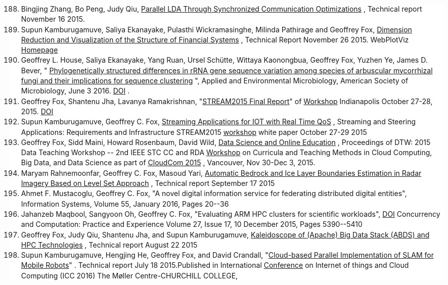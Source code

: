 188. Bingjing Zhang, Bo Peng, Judy Qiu, [Parallel LDA Through
     Synchronized Communication
     Optimizations](http://infomall.org/publications/LDA_optimization_paper.pdf)
     , Technical report November 16 2015.
189. Supun Kamburugamuve, Saliya Ekanayake, Pulasthi Wickramasinghe,
     Milinda Pathirage and Geoffrey Fox, [Dimension Reduction and
     Visualization of the Structure of Financial
     Systems](http://infomall.org/publications/stocks_visualization.pdf)
     , Technical Report November 26 2015. WebPlotViz
     [Homepage](http://spidal-gw.infomall.org/)
190. Geoffrey L. House, Saliya Ekanayake, Yang Ruan, Ursel Schütte,
     Wittaya Kaonongbua, Geoffrey Fox, Yuzhen Ye, James D. Bever, \"
     [Phylogenetically structured differences in rRNA gene sequence
     variation among species of arbuscular mycorrhizal fungi and their
     implications for sequence
     clustering](https://www.ncbi.nlm.nih.gov/pmc/articles/PM968537/pdf/zam4921.pdf)
     \", Applied and Environmental Microbiology, American Society of
     Microbiology, June 3 2016.
     [DOI](http://doi.org/10.1128/AEM.00816-16) .
191. Geoffrey Fox, Shantenu Jha, Lavanya Ramakrishnan, "[STREAM2015
     Final
     Report](http://infomall.org/publications/STREAM2015WorkshopReport.pdf)\"
     of [Workshop](http://streamingsystems.org/stream2015.html)
     Indianapolis October 27-28, 2015.
     [DOI](http://dx.doi.org/10.13140/RG.2.1.3907.2240)
192. Supun Kamburugamuve, Geoffrey C. Fox, [Streaming Applications for
     IOT with Real Time
     QoS](http://infomall.org/publications/stream_qos_iot.pdf) ,
     Streaming and Steering Applications: Requirements and
     Infrastructure STREAM2015
     [workshop](http://streamingsystems.org/index.html) white paper
     October 27-29 2015
193. Geoffrey Fox, Sidd Maini, Howard Rosenbaum, David Wild, [Data
     Science and Online
     Education](http://infomall.org/publications/DSOnlineJuly2015.pdf) ,
     Proceedings of DTW: 2015 Data Teaching Workshop -- 2nd IEEE STC CC
     and RDA
     [Workshop](http://cipsijoomla.ux.uis.no/cloudcom2015/index.php/workshops?id%3D50)
     on Curricula and Teaching Methods in Cloud Computing, Big Data, and
     Data Science as part of [CloudCom 2015](http://2015.cloudcom.org/)
     , Vancouver, Nov 30-Dec 3, 2015.
194. Maryam Rahnemoonfar, Geoffrey C. Fox, Masoud Yari, [Automatic
     Bedrock and Ice Layer Boundaries Estimation in Radar Imagery Based
     on Level Set
     Approach](http://infomall.org/publications/levelset-ice-paper-version-6.pdf)
     , Technical report September 17 2015
195. Ahmet F. Mustacoglu, Geoffrey C. Fox, \"A novel digital information
     service for federating distributed digital entities\", Information
     Systems, Volume 55, January 2016, Pages 20--36
196. Jahanzeb Maqbool, Sangyoon Oh, Geoffrey C. Fox, \"Evaluating ARM
     HPC clusters for scientific workloads\",
     [DOI](http://doi.org/10.1002/cpe.3602) Concurrency and Computation:
     Practice and Experience Volume 27, Issue 17, 10 December 2015,
     Pages 5390--5410
197. Geoffrey Fox, Judy Qiu, Shantenu Jha, and Supun Kamburugamuve,
     [Kaleidoscope of (Apache) Big Data Stack (ABDS) and HPC
     Technologies](http://infomall.org/publications/KaleidoscopeTable6.docx)
     , Technical report August 22 2015
198. Supun Kamburugamuve, Hengjing He, Geoffrey Fox, and David Crandall,
     "[Cloud-based Parallel Implementation of SLAM for Mobile
     Robots](http://infomall.org/publications/SLAM_In_the_cloud.pdf)"
     . Technical report July 18 2015.Published in International
     [Conference](http://icc-conference.org/) on Internet of things and
     Cloud Computing (ICC 2016) The Møller Centre-CHURCHILL COLLEGE,
